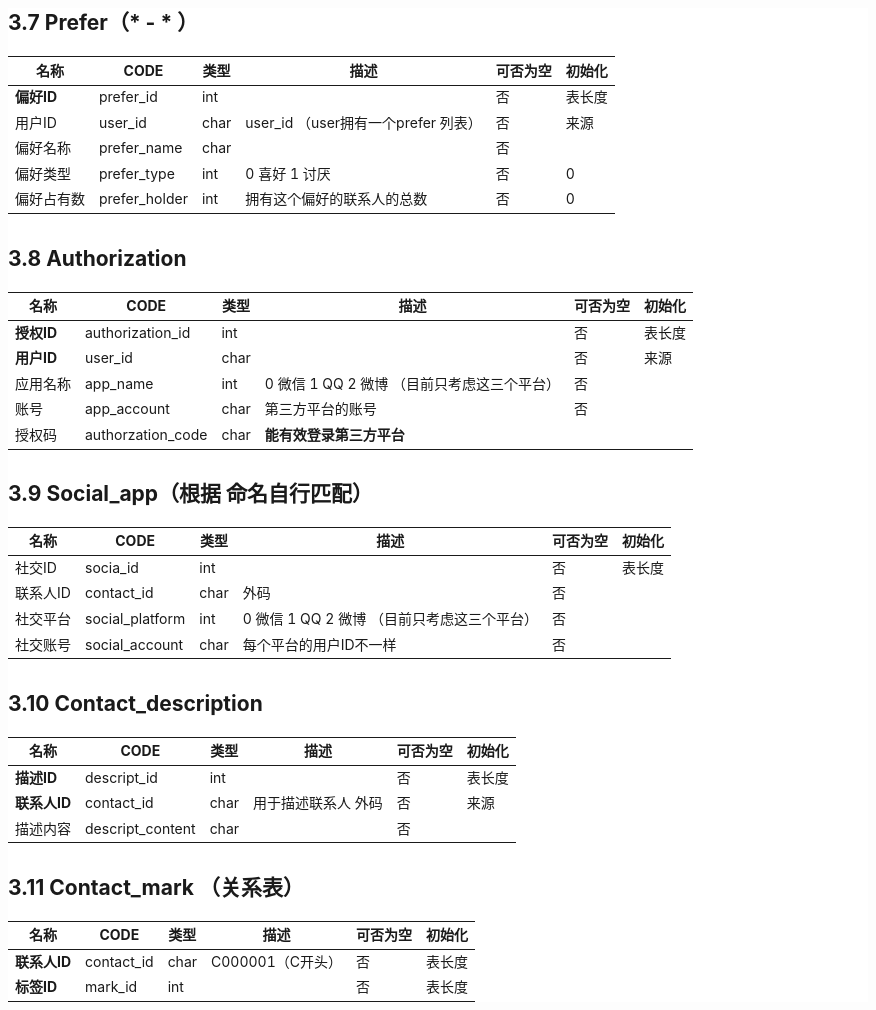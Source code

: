 
## 3.7 Prefer（* - * ）
| 名称 | CODE | 类型 |  描述|  可否为空 | 初始化| 
|--|--|--|--|--|--| 
| **偏好ID** | prefer_id | int| | 否| 表长度 | 
| 用户ID | user_id | char | user_id （user拥有一个prefer 列表） | 否 | 来源|
| 偏好名称 | prefer_name | char | | 否|
| 偏好类型 | prefer_type | int | 0 喜好 1 讨厌 | 否 | 0 | 
| 偏好占有数 | prefer_holder|int |拥有这个偏好的联系人的总数 | 否 | 0 |


## 3.8 Authorization 
| 名称 | CODE | 类型 |  描述|  可否为空 | 初始化| 
|--|--|--|--|--|--| 
|**授权ID** | authorization_id | int| | 否 | 表长度 
| **用户ID** | user_id | char|  | 否 |来源|
| 应用名称 | app_name | int | 0 微信 1 QQ 2 微博 （目前只考虑这三个平台） | 否 |
|账号 | app_account | char | 第三方平台的账号 | 否 | 
| 授权码 | authorzation_code| char | **能有效登录第三方平台**|   


## 3.9 Social_app（根据 命名自行匹配）
| 名称 | CODE | 类型 |  描述|  可否为空 | 初始化| 
|--|--|--|--|--|--| 
| 社交ID | socia_id | int| | 否| 表长度 | 
| 联系人ID | contact_id | char | 外码 | 否 | 
| 社交平台 | social_platform | int | 0 微信 1 QQ 2 微博 （目前只考虑这三个平台）| 否 | 
| 社交账号 | social_account | char | 每个平台的用户ID不一样 | 否 |

## 3.10 Contact_description
| 名称 | CODE | 类型 |  描述|  可否为空 | 初始化| 
|--|--|--|--|--|--| 
|**描述ID** | descript_id | int | | 否| 表长度|
| **联系人ID** | contact_id| char | 用于描述联系人  外码 | 否| 来源
| 描述内容| descript_content | char | | 否 |


## 3.11 Contact_mark （关系表）
| 名称 | CODE | 类型 |  描述|  可否为空 | 初始化| 
|--|--|--|--|--|--| 
|**联系人ID** | contact_id| char | C000001（C开头）| 否| 表长度| 
| **标签ID** | mark_id | int| | 否| 表长度 | 
